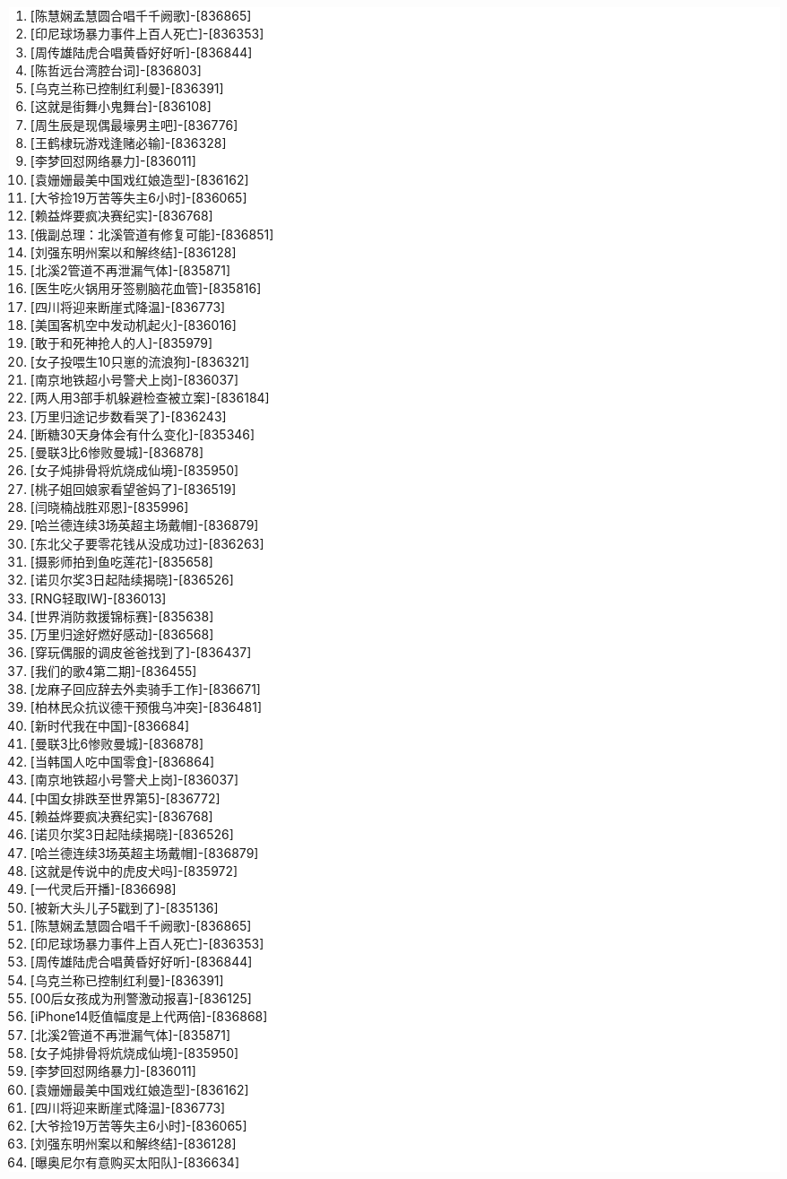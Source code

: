 1. [陈慧娴孟慧圆合唱千千阙歌]-[836865]
1. [印尼球场暴力事件上百人死亡]-[836353]
1. [周传雄陆虎合唱黄昏好好听]-[836844]
1. [陈哲远台湾腔台词]-[836803]
1. [乌克兰称已控制红利曼]-[836391]
1. [这就是街舞小鬼舞台]-[836108]
1. [周生辰是现偶最壕男主吧]-[836776]
1. [王鹤棣玩游戏逢赌必输]-[836328]
1. [李梦回怼网络暴力]-[836011]
1. [袁姗姗最美中国戏红娘造型]-[836162]
1. [大爷捡19万苦等失主6小时]-[836065]
1. [赖益烨要疯决赛纪实]-[836768]
1. [俄副总理：北溪管道有修复可能]-[836851]
1. [刘强东明州案以和解终结]-[836128]
1. [北溪2管道不再泄漏气体]-[835871]
1. [医生吃火锅用牙签剔脑花血管]-[835816]
1. [四川将迎来断崖式降温]-[836773]
1. [美国客机空中发动机起火]-[836016]
1. [敢于和死神抢人的人]-[835979]
1. [女子投喂生10只崽的流浪狗]-[836321]
1. [南京地铁超小号警犬上岗]-[836037]
1. [两人用3部手机躲避检查被立案]-[836184]
1. [万里归途记步数看哭了]-[836243]
1. [断糖30天身体会有什么变化]-[835346]
1. [曼联3比6惨败曼城]-[836878]
1. [女子炖排骨将炕烧成仙境]-[835950]
1. [桃子姐回娘家看望爸妈了]-[836519]
1. [闫晓楠战胜邓恩]-[835996]
1. [哈兰德连续3场英超主场戴帽]-[836879]
1. [东北父子要零花钱从没成功过]-[836263]
1. [摄影师拍到鱼吃莲花]-[835658]
1. [诺贝尔奖3日起陆续揭晓]-[836526]
1. [RNG轻取IW]-[836013]
1. [世界消防救援锦标赛]-[835638]
1. [万里归途好燃好感动]-[836568]
1. [穿玩偶服的调皮爸爸找到了]-[836437]
1. [我们的歌4第二期]-[836455]
1. [龙麻子回应辞去外卖骑手工作]-[836671]
1. [柏林民众抗议德干预俄乌冲突]-[836481]
1. [新时代我在中国]-[836684]
1. [曼联3比6惨败曼城]-[836878]
1. [当韩国人吃中国零食]-[836864]
1. [南京地铁超小号警犬上岗]-[836037]
1. [中国女排跌至世界第5]-[836772]
1. [赖益烨要疯决赛纪实]-[836768]
1. [诺贝尔奖3日起陆续揭晓]-[836526]
1. [哈兰德连续3场英超主场戴帽]-[836879]
1. [这就是传说中的虎皮犬吗]-[835972]
1. [一代灵后开播]-[836698]
1. [被新大头儿子5戳到了]-[835136]
1. [陈慧娴孟慧圆合唱千千阙歌]-[836865]
1. [印尼球场暴力事件上百人死亡]-[836353]
1. [周传雄陆虎合唱黄昏好好听]-[836844]
1. [乌克兰称已控制红利曼]-[836391]
1. [00后女孩成为刑警激动报喜]-[836125]
1. [iPhone14贬值幅度是上代两倍]-[836868]
1. [北溪2管道不再泄漏气体]-[835871]
1. [女子炖排骨将炕烧成仙境]-[835950]
1. [李梦回怼网络暴力]-[836011]
1. [袁姗姗最美中国戏红娘造型]-[836162]
1. [四川将迎来断崖式降温]-[836773]
1. [大爷捡19万苦等失主6小时]-[836065]
1. [刘强东明州案以和解终结]-[836128]
1. [曝奥尼尔有意购买太阳队]-[836634]